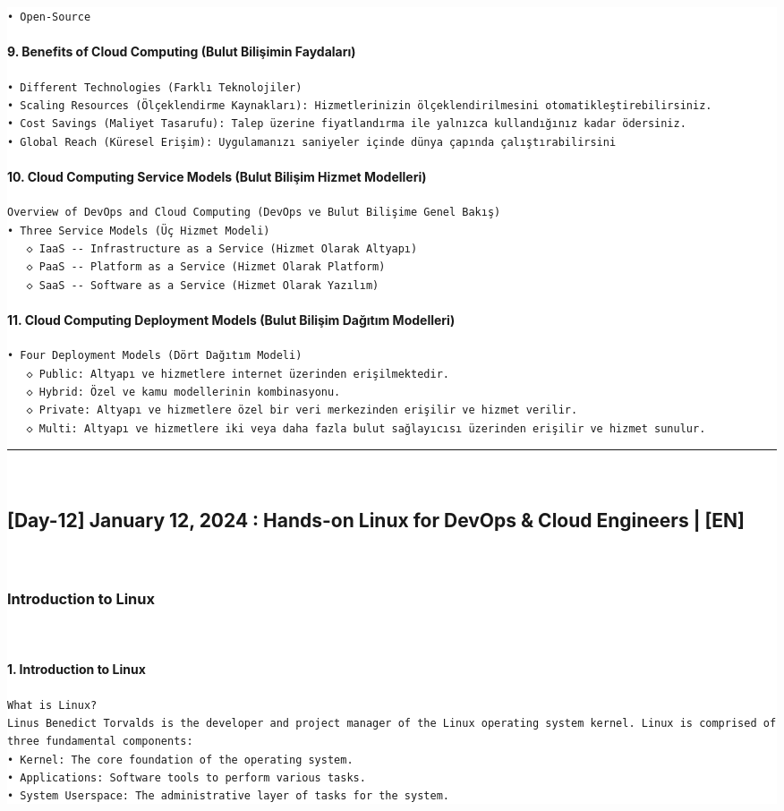```
• Open-Source
```

#### 9. Benefits of Cloud Computing (Bulut Bilişimin Faydaları)
```
• Different Technologies (Farklı Teknolojiler)
• Scaling Resources (Ölçeklendirme Kaynakları): Hizmetlerinizin ölçeklendirilmesini otomatikleştirebilirsiniz.
• Cost Savings (Maliyet Tasarufu): Talep üzerine fiyatlandırma ile yalnızca kullandığınız kadar ödersiniz.
• Global Reach (Küresel Erişim): Uygulamanızı saniyeler içinde dünya çapında çalıştırabilirsini
```

#### 10. Cloud Computing Service Models (Bulut Bilişim Hizmet Modelleri)
```
Overview of DevOps and Cloud Computing (DevOps ve Bulut Bilişime Genel Bakış)
• Three Service Models (Üç Hizmet Modeli)
   ◇ IaaS -- Infrastructure as a Service (Hizmet Olarak Altyapı)
   ◇ PaaS -- Platform as a Service (Hizmet Olarak Platform)
   ◇ SaaS -- Software as a Service (Hizmet Olarak Yazılım)
```

#### 11. Cloud Computing Deployment Models (Bulut Bilişim Dağıtım Modelleri)
```
• Four Deployment Models (Dört Dağıtım Modeli)
   ◇ Public: Altyapı ve hizmetlere internet üzerinden erişilmektedir.
   ◇ Hybrid: Özel ve kamu modellerinin kombinasyonu.
   ◇ Private: Altyapı ve hizmetlere özel bir veri merkezinden erişilir ve hizmet verilir.
   ◇ Multi: Altyapı ve hizmetlere iki veya daha fazla bulut sağlayıcısı üzerinden erişilir ve hizmet sunulur.
```

<hr/>

</br>

<h2> [Day-12] January 12, 2024 : Hands-on Linux for DevOps & Cloud Engineers | [EN] </h2>  

</br>

<h3> Introduction to Linux </h3> 

</br>

#### 1. Introduction to Linux
```
What is Linux?
Linus Benedict Torvalds is the developer and project manager of the Linux operating system kernel. Linux is comprised of three fundamental components:
• Kernel: The core foundation of the operating system.
• Applications: Software tools to perform various tasks.
• System Userspace: The administrative layer of tasks for the system.
```
